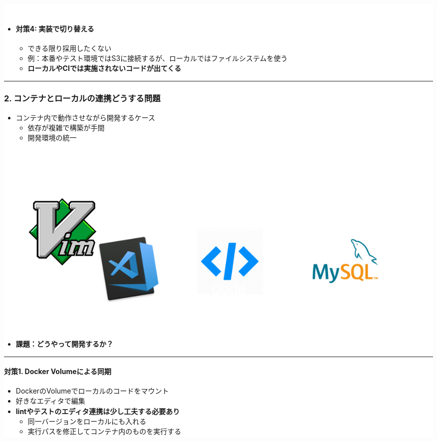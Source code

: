 　

- #### 対策4: 実装で切り替える
  - できる限り採用したくない
  - 例：本番やテスト環境ではS3に接続するが、ローカルではファイルシステムを使う
  - **ローカルやCIでは実施されないコードが出てくる**

</section>

---

<section data-background-color="#1A237E">

### 2. コンテナとローカルの連携どうする問題

- コンテナ内で動作させながら開発するケース
  - 依存が複雑で構築が手間
  - 開発環境の統一

<img src="3_probrem.png" width="800px" style="background-color: rgba(255, 255, 255, 0); border: none; box-shadow: none; margin: 20px;" />

- **課題：どうやって開発するか？**

</section>

---

<section data-background-color="#1A237E">

#### 対策1. Docker Volumeによる同期

- DockerのVolumeでローカルのコードをマウント
- 好きなエディタで編集
- **lintやテストのエディタ連携は少し工夫する必要あり**
  - 同一バージョンをローカルにも入れる
  - 実行パスを修正してコンテナ内のものを実行する
